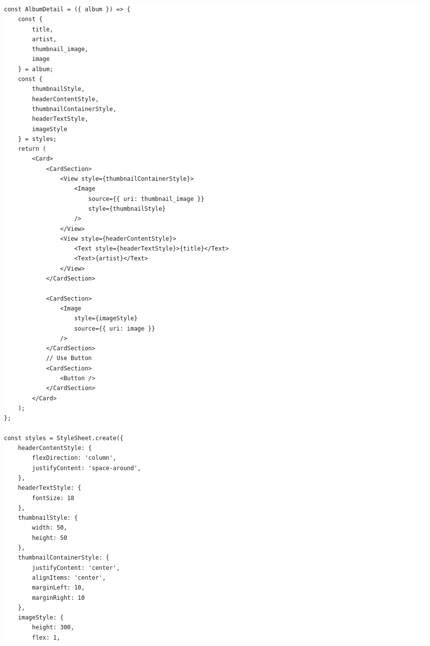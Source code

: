 	const AlbumDetail = ({ album }) => {
		const { 
			title, 
			artist, 
			thumbnail_image,
			image 
		} = album;
		const { 
			thumbnailStyle, 
			headerContentStyle, 
			thumbnailContainerStyle,
			headerTextStyle,
			imageStyle
		} = styles;
		return (
			<Card>
				<CardSection>
					<View style={thumbnailContainerStyle}>
						<Image 
							source={{ uri: thumbnail_image }}
							style={thumbnailStyle}
						/>
					</View>
					<View style={headerContentStyle}>
						<Text style={headerTextStyle}>{title}</Text>
						<Text>{artist}</Text>
					</View>
				</CardSection>
				
				<CardSection>
					<Image
						style={imageStyle}
						source={{ uri: image }}
					/>
				</CardSection>
				// Use Button
				<CardSection>
					<Button />
				</CardSection>
			</Card>
		);
	};

	const styles = StyleSheet.create({
		headerContentStyle: {
			flexDirection: 'column',
			justifyContent: 'space-around',
		},
		headerTextStyle: {
			fontSize: 18
		},
		thumbnailStyle: {
			width: 50,
			height: 50
		},
		thumbnailContainerStyle: {
			justifyContent: 'center',
			alignItems: 'center',
			marginLeft: 10,
			marginRight: 10
		},
		imageStyle: {
			height: 300,
			flex: 1,